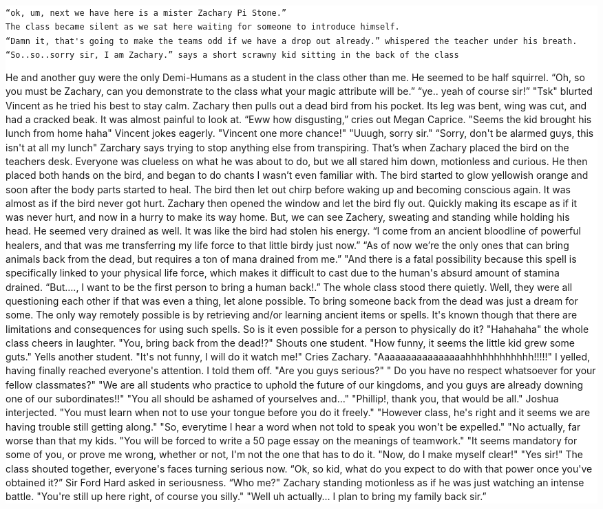 	“ok, um, next we have here is a mister Zachary Pi Stone.”
	The class became silent as we sat here waiting for someone to introduce himself.
	“Damn it, that's going to make the teams odd if we have a drop out already.” whispered the teacher under his breath.
	“So..so..sorry sir, I am Zachary.” says a short scrawny kid sitting in the back of the class
He and another guy were the only Demi-Humans as a student in the class other than me. He seemed to be half squirrel.
	“Oh, so you must be Zachary, can you demonstrate to the class what your magic attribute will be.”
	“ye.. yeah of course sir!”
            "Tsk" blurted Vincent as he tried his best to stay calm.
	Zachary then pulls out a dead bird from his pocket. Its leg was bent, wing was cut, and had a cracked beak. It was almost painful to look at.
	“Eww how disgusting,” cries out Megan Caprice.
            "Seems the kid brought his lunch from home haha" Vincent jokes eagerly.
            "Vincent one more chance!"
            "Uuugh, sorry sir."
	“Sorry, don't be alarmed guys, this isn't at all my lunch" Zarchary says trying to stop anything else from transpiring.
	That’s when Zachary placed the bird on the teachers desk. Everyone was clueless on what he was about to do, but we all stared him down, motionless and curious. He then placed both hands on the bird, and began to do chants I wasn’t even familiar with. The bird started to glow yellowish orange and soon after the body parts started to heal. The bird then let out chirp before waking up and becoming conscious again. It was almost as if the bird never got hurt. Zachary then opened the window and let the bird fly out. Quickly making its escape as if it was never hurt, and now in a hurry to make its way home. But, we can see Zachery, sweating and standing while holding his head. He seemed very drained as well. It was like the bird had stolen his energy.
	“I come from an ancient bloodline of powerful healers, and that was me transferring my life force to that little birdy just now.” 
	“As of now we’re the only ones that can bring animals back from the dead, but requires a ton of mana drained from me.”
            "And there is a fatal possibility because this spell is specifically linked to your physical life force, which makes it difficult to cast due to the human's absurd amount of stamina drained.
	“But…., I want to be the first person to bring a human back!.”
The whole class stood there quietly. Well, they were all questioning each other if that was even a thing, let alone possible. To bring someone back from the dead was just a dream for some. The only way remotely possible is by retrieving and/or learning ancient items or spells. It's known though that there are limitations and consequences for using such spells. So is it even possible for a person to physically do it? 
           "Hahahaha" the whole class cheers in laughter.
            "You, bring back from the dead!?" Shouts one student.
            "How funny, it seems the little kid grew some guts." Yells another student.
            "It's not funny, I will do it watch me!" Cries Zachary.
             "Aaaaaaaaaaaaaaaahhhhhhhhhhhh!!!!!" I yelled, having finally reached everyone's attention. 
I told them off.
            "Are you guys serious?"
            " Do you have no respect whatsoever for your fellow classmates?"
             "We are all students who practice to uphold the future of our kingdoms, and you guys are already downing one of our subordinates!!"
             "You all should be ashamed of yourselves and…"
            "Phillip!, thank you, that would be all." Joshua interjected.
            "You must learn when not to use your tongue before you do it freely." 
            "However class, he's right and it seems we are having trouble still getting along."
            "So, everytime I hear a word when not told to speak you won't be expelled."
            "No actually, far worse than that my kids.
            "You will be forced to write a 50 page essay on the meanings of teamwork."
            "It seems mandatory for some of you, or prove me wrong, whether or not,  I'm not the one that has to do it.
            "Now, do I make myself clear!" 
            "Yes sir!" The class shouted together, everyone's faces turning serious now.
            “Ok, so kid, what do you expect to do with that power once you've obtained it?” Sir Ford Hard asked in seriousness.
            “Who me?" Zachary standing motionless  as if he was just watching an intense battle.
             "You're still up here right, of course you silly."
             "Well uh actually… I plan to bring my family back sir.”